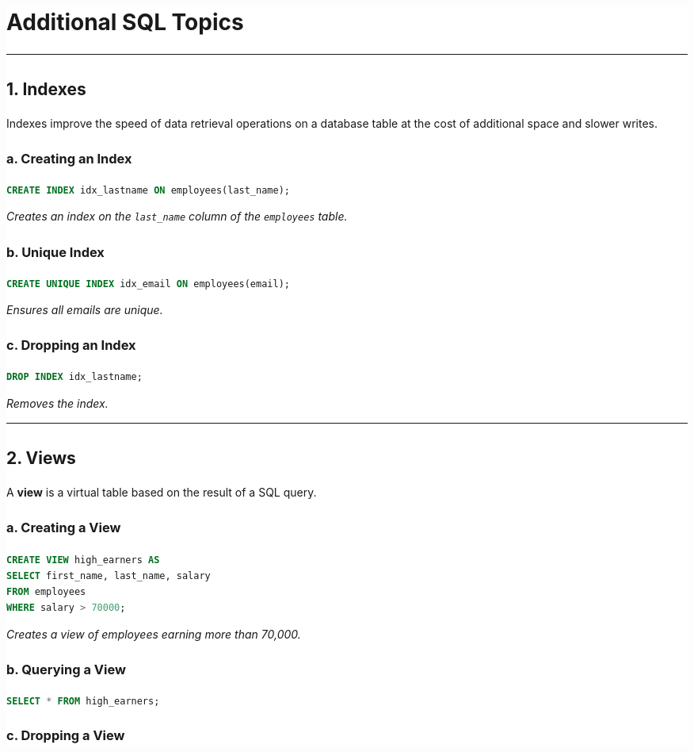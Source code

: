 # Additional SQL Topics

---

## 1. Indexes

Indexes improve the speed of data retrieval operations on a database table at the cost of additional space and slower writes.

### a. Creating an Index

```sql
CREATE INDEX idx_lastname ON employees(last_name);
```
*Creates an index on the `last_name` column of the `employees` table.*

### b. Unique Index

```sql
CREATE UNIQUE INDEX idx_email ON employees(email);
```
*Ensures all emails are unique.*

### c. Dropping an Index

```sql
DROP INDEX idx_lastname;
```
*Removes the index.*

---

## 2. Views

A **view** is a virtual table based on the result of a SQL query.

### a. Creating a View

```sql
CREATE VIEW high_earners AS
SELECT first_name, last_name, salary
FROM employees
WHERE salary > 70000;
```
*Creates a view of employees earning more than 70,000.*

### b. Querying a View

```sql
SELECT * FROM high_earners;
```

### c. Dropping a View
